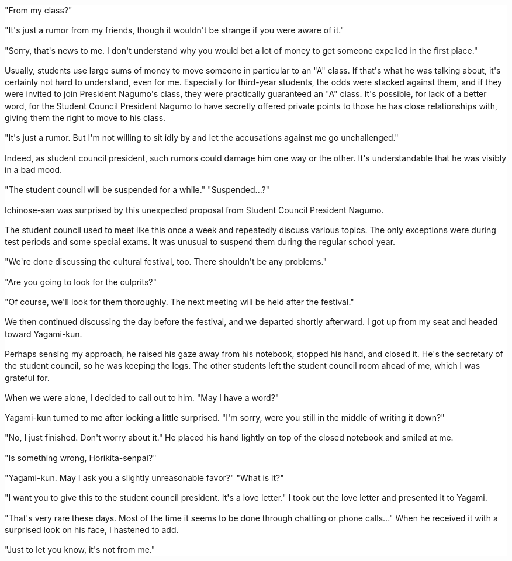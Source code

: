 "From my class?"

"It's just a rumor from my friends, though it wouldn't be strange if you were aware of it."

"Sorry, that's news to me. I don't understand why you would bet a lot of money to get someone expelled in the first place."

Usually, students use large sums of money to move someone in particular to an "A" class. If that's what he was talking about, it's certainly not hard to understand, even for me. Especially for third-year students, the odds were stacked against them, and if they were invited to join President Nagumo's class, they were practically guaranteed an "A" class. It's possible, for lack of a better word, for the Student Council President Nagumo to have secretly offered private points to those he has close relationships with, giving them the right to move to his class.

"It's just a rumor. But I'm not willing to sit idly by and let the accusations against me go unchallenged."

Indeed, as student council president, such rumors could damage him one way or the other. It's understandable that he was visibly in a bad mood.

"The student council will be suspended for a while." "Suspended...?"

Ichinose-san was surprised by this unexpected proposal from Student Council President Nagumo.

The student council used to meet like this once a week and repeatedly discuss various topics. The only exceptions were during test periods and some special exams. It was unusual to suspend them during the regular school year.

"We're done discussing the cultural festival, too. There shouldn't be any problems."

"Are you going to look for the culprits?"

"Of course, we'll look for them thoroughly. The next meeting will be held after the festival."

We then continued discussing the day before the festival, and we departed shortly afterward. I got up from my seat and headed toward Yagami-kun.

Perhaps sensing my approach, he raised his gaze away from his notebook, stopped his hand, and closed it. He's the secretary of the student council, so he was keeping the logs. The other students left the student council room ahead of me, which I was grateful for.

When we were alone, I decided to call out to him. "May I have a word?"

Yagami-kun turned to me after looking a little surprised. "I'm sorry, were you still in the middle of writing it down?"

"No, I just finished. Don't worry about it." He placed his hand lightly on top of the closed notebook and smiled at me.

"Is something wrong, Horikita-senpai?"

"Yagami-kun. May I ask you a slightly unreasonable favor?" "What is it?"

"I want you to give this to the student council president. It's a love letter." I took out the love letter and presented it to Yagami.

"That's very rare these days. Most of the time it seems to be done through chatting or phone calls..." When he received it with a surprised look on his face, I hastened to add.

"Just to let you know, it's not from me."
